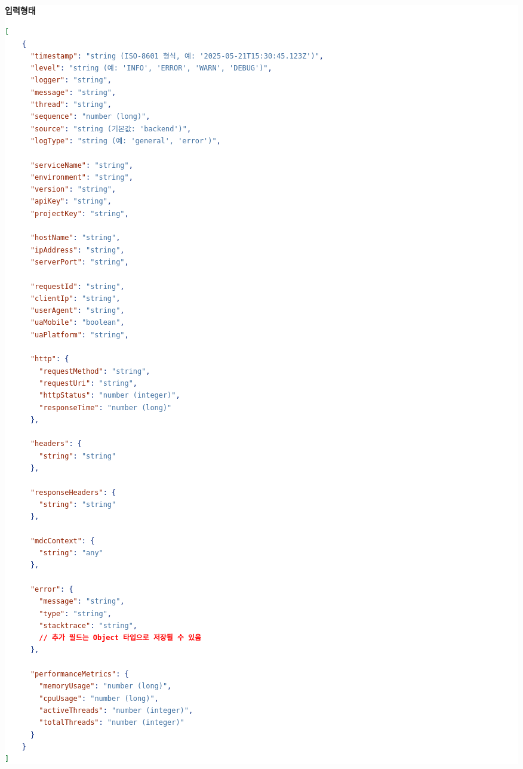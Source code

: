 **입력형태**

```json
[
	{
	  "timestamp": "string (ISO-8601 형식, 예: '2025-05-21T15:30:45.123Z')",
	  "level": "string (예: 'INFO', 'ERROR', 'WARN', 'DEBUG')",
	  "logger": "string",
	  "message": "string",
	  "thread": "string",
	  "sequence": "number (long)",
	  "source": "string (기본값: 'backend')",
	  "logType": "string (예: 'general', 'error')",
	  
	  "serviceName": "string",
	  "environment": "string",
	  "version": "string",
	  "apiKey": "string",
	  "projectKey": "string",
	  
	  "hostName": "string",
	  "ipAddress": "string",
	  "serverPort": "string",
	  
	  "requestId": "string",
	  "clientIp": "string",
	  "userAgent": "string",
	  "uaMobile": "boolean",
	  "uaPlatform": "string",
	  
	  "http": {
	    "requestMethod": "string",
	    "requestUri": "string",
	    "httpStatus": "number (integer)",
	    "responseTime": "number (long)"
	  },
	  
	  "headers": {
	    "string": "string"
	  },
	  
	  "responseHeaders": {
	    "string": "string"
	  },
	  
	  "mdcContext": {
	    "string": "any"
	  },
	  
	  "error": {
	    "message": "string",
	    "type": "string",
	    "stacktrace": "string",
	    // 추가 필드는 Object 타입으로 저장될 수 있음
	  },
	  
	  "performanceMetrics": {
	    "memoryUsage": "number (long)",
	    "cpuUsage": "number (long)",
	    "activeThreads": "number (integer)",
	    "totalThreads": "number (integer)"
	  }
	}
]
```